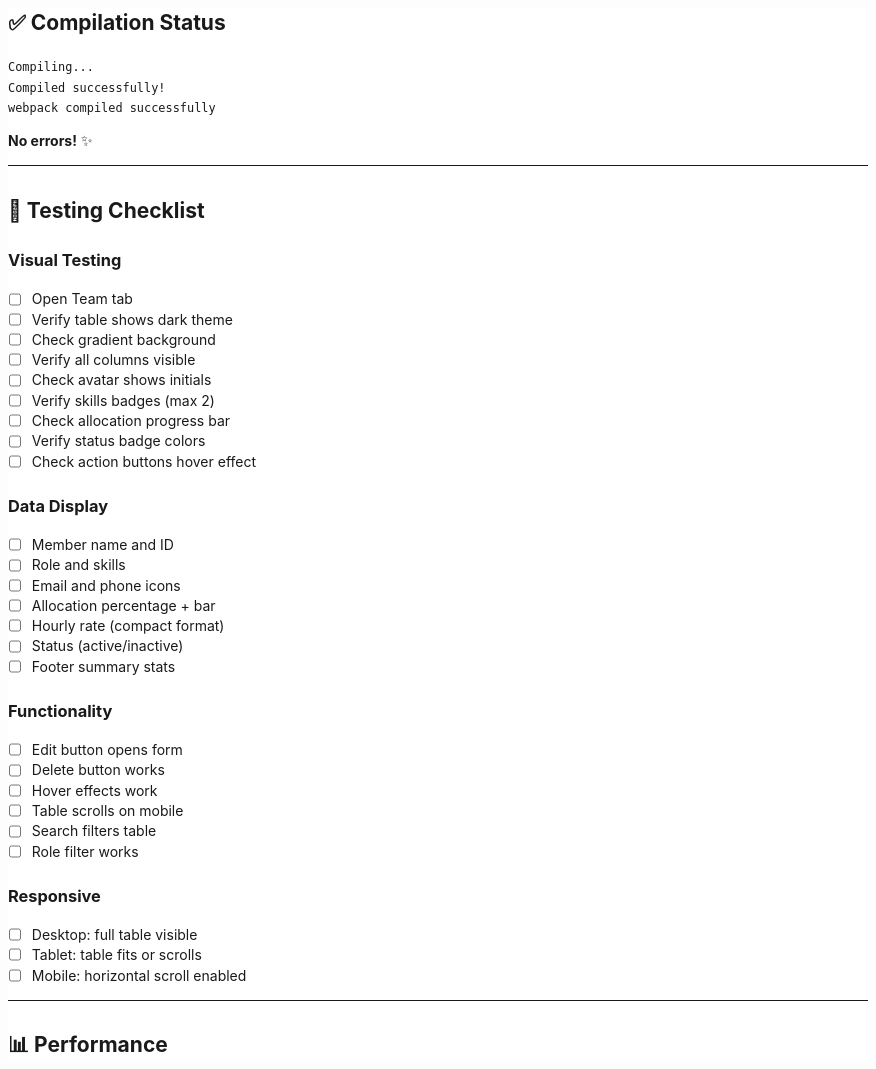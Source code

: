## ✅ Compilation Status

```bash
Compiling...
Compiled successfully!
webpack compiled successfully
```

**No errors!** ✨

---

## 🧪 Testing Checklist

### Visual Testing
- [ ] Open Team tab
- [ ] Verify table shows dark theme
- [ ] Check gradient background
- [ ] Verify all columns visible
- [ ] Check avatar shows initials
- [ ] Verify skills badges (max 2)
- [ ] Check allocation progress bar
- [ ] Verify status badge colors
- [ ] Check action buttons hover effect

### Data Display
- [ ] Member name and ID
- [ ] Role and skills
- [ ] Email and phone icons
- [ ] Allocation percentage + bar
- [ ] Hourly rate (compact format)
- [ ] Status (active/inactive)
- [ ] Footer summary stats

### Functionality
- [ ] Edit button opens form
- [ ] Delete button works
- [ ] Hover effects work
- [ ] Table scrolls on mobile
- [ ] Search filters table
- [ ] Role filter works

### Responsive
- [ ] Desktop: full table visible
- [ ] Tablet: table fits or scrolls
- [ ] Mobile: horizontal scroll enabled

---

## 📊 Performance
